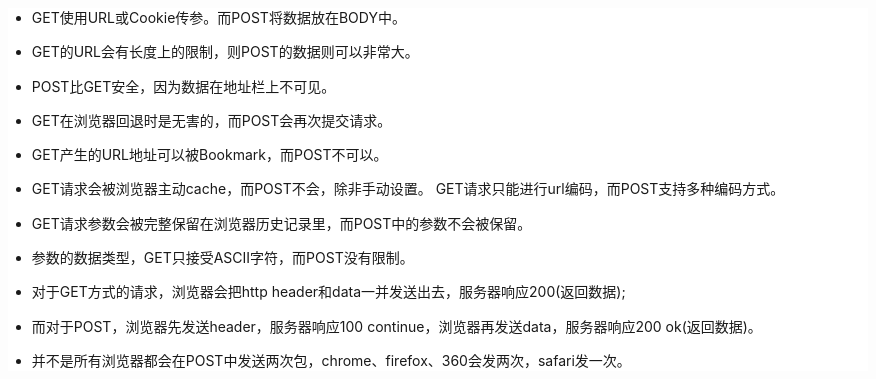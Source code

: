 - GET使用URL或Cookie传参。而POST将数据放在BODY中。

- GET的URL会有长度上的限制，则POST的数据则可以非常大。

- POST比GET安全，因为数据在地址栏上不可见。
- GET在浏览器回退时是无害的，而POST会再次提交请求。
- GET产生的URL地址可以被Bookmark，而POST不可以。
- GET请求会被浏览器主动cache，而POST不会，除非手动设置。 GET请求只能进行url编码，而POST支持多种编码方式。
- GET请求参数会被完整保留在浏览器历史记录里，而POST中的参数不会被保留。
- 参数的数据类型，GET只接受ASCII字符，而POST没有限制。

- 对于GET方式的请求，浏览器会把http header和data一并发送出去，服务器响应200(返回数据);
- 而对于POST，浏览器先发送header，服务器响应100 continue，浏览器再发送data，服务器响应200 ok(返回数据)。
- 并不是所有浏览器都会在POST中发送两次包，chrome、firefox、360会发两次，safari发一次。
